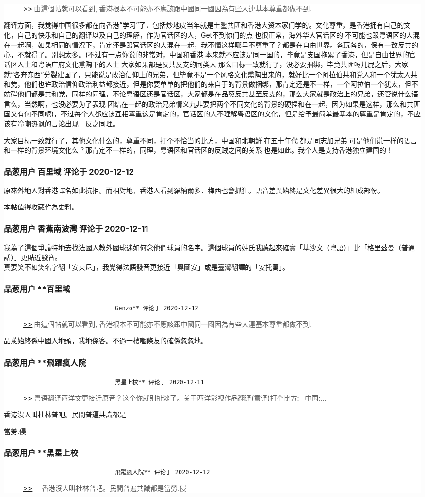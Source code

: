 > [\>>]( "/article/item_id-562274#") 由這個帖就可以看到, 香港根本不可能亦不應該跟中國同一國因為有些人連基本尊重都做不到.

  
翻译方面，我觉得中国很多都在向香港“学习”了，包括炒地皮当年就是土鳖共匪和香港大资本家们学的。文化尊重，是香港拥有自己的文化，自己的快乐和自己的翻译以及自己的理解，作为官话区的人，Get不到你们的点 也很正常，海外华人官话区的 不可能也跟粤语区的人混在一起啊，如果相同的情况下，肯定还是跟官话区的人混在一起，我不懂这样哪里不尊重了？都是在自由世界。各玩各的，保有一致反共的心，不就得了。别想太多。(不过有一点你说的非常对，中国和香港 本来就不应该是同一国的，毕竟是支国拖累了香港，但是自由世界的官话区人士和粤语广府文化熏陶下的人士 大家如果都是反共反支的同类人 那么目标一致就行了，没必要捆绑，毕竟共匪嗝儿屁之后，大家就“各奔东西”分裂建国了，只能说是政治信仰上的兄弟，但毕竟不是一个风格文化熏陶出来的，就好比一个阿拉伯共和党人和一个犹太人共和党，他们也许政治信仰政治利益都接近，但是你要单单的把他们的来自于的背景做捆绑，那肯定还是不一样，一个阿拉伯一个犹太，但不妨碍他们都是共和党，同样的同理，不论粤语区还是官话区，大家都是在品葱反共甚至反支的，那么大家就是政治上的兄弟，还管说什么语言么，当然啊，也没必要为了表现 团结在一起的政治兄弟情义九非要把两个不同文化的背景的硬捏和在一起，因为如果是这样，那么和共匪国又有何不同呢)，不过每个人都应该互相尊重这是肯定的，官话区的人不理解粤语区的文化，但是给予最简单最基本的尊重是肯定的，不应该有冷嘲热讽的言论出现！反之同理。  
  
大家目标一致就行了，其他文化什么的，尊重不同，打个不恰当的比方，中国和北朝鲜 在五十年代 都是同志加兄弟 可是他们说一样的语言和一样的背景环境文化么？那肯定不一样的，同理，粤语区和官话区的反贼之间的关系 也是如此。我个人是支持香港独立建国的！
        


            
### 品葱用户 **百里域** 评论于 2020-12-12
        
原來外地人對香港譯名如此抗拒。而相對地，香港人看到羅納爾多、梅西也會抓狂。語音差異始終是文化差異很大的組成部份。  
  
本帖值得收藏作為史料。
        


            
### 品葱用户 **香蕉南波灣** 评论于 2020-12-11
        
我為了這個爭議特地去找法國人教外國球迷如何念他們球員的名字。這個球員的姓氏我聽起來確實「基沙文（粵語）」比「格里茲曼（普通話）」更貼近發音。  
真要笑不如笑名字翻「安東尼」，我覺得法語發音更接近「奧圖安」或是臺灣翻譯的「安托萬」。
        


            
### 品葱用户 **百里域				
									Genzo** 评论于 2020-12-12
        
> [\>>]( "/article/item_id-562274#") 由這個帖就可以看到, 香港根本不可能亦不應該跟中國同一國因為有些人連基本尊重都做不到.

  
  
品蔥始終係中國人地頭，我地係客。不過一樓嗰條友的確係忽忽地。
        


            
### 品葱用户 **飛躍瘋人院				
									黑星上校** 评论于 2020-12-11
        
> [\>>]( "/article/item_id-562234#") 粤语翻译西洋文更接近原音？这个你就别扯淡了。关于西洋影视作品翻译(意译)打个比方:   中国:...

  
香港沒人叫杜林普吧。民間普遍共識都是  
  
當勞.侵
        


            
### 品葱用户 **黑星上校				
									飛躍瘋人院** 评论于 2020-12-12
        
> [\>>]( "/article/item_id-562293#")     香港沒人叫杜林普吧。民間普遍共識都是當勞.侵
